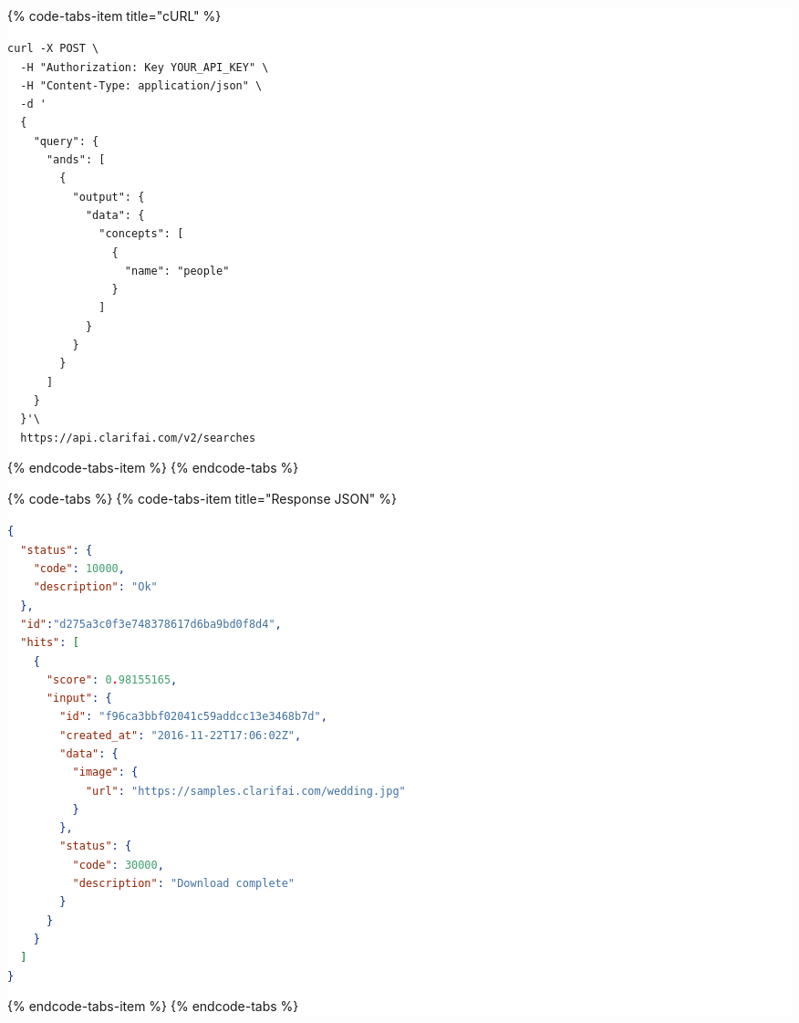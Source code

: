 {% code-tabs-item title="cURL" %}
```cURL
curl -X POST \
  -H "Authorization: Key YOUR_API_KEY" \
  -H "Content-Type: application/json" \
  -d '
  {
    "query": {
      "ands": [
        {
          "output": {
            "data": {
              "concepts": [
                {
                  "name": "people"
                }
              ]
            }
          }
        }
      ]
    }
  }'\
  https://api.clarifai.com/v2/searches
```
{% endcode-tabs-item %}
{% endcode-tabs %}

{% code-tabs %}
{% code-tabs-item title="Response JSON" %}
```json
{
  "status": {
    "code": 10000,
    "description": "Ok"
  },
  "id":"d275a3c0f3e748378617d6ba9bd0f8d4",
  "hits": [
    {
      "score": 0.98155165,
      "input": {
        "id": "f96ca3bbf02041c59addcc13e3468b7d",
        "created_at": "2016-11-22T17:06:02Z",
        "data": {
          "image": {
            "url": "https://samples.clarifai.com/wedding.jpg"
          }
        },
        "status": {
          "code": 30000,
          "description": "Download complete"
        }
      }
    }
  ]
}
```
{% endcode-tabs-item %}
{% endcode-tabs %}
